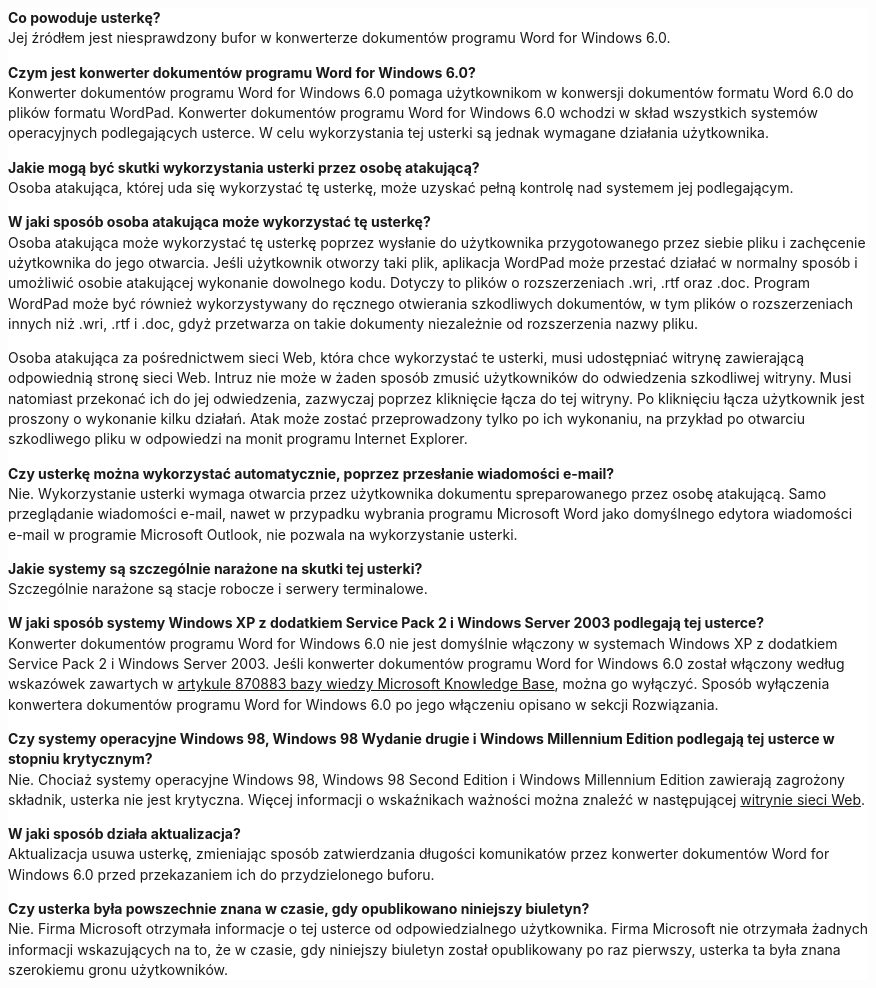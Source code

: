 **Co powoduje usterkę?**    
Jej źródłem jest niesprawdzony bufor w konwerterze dokumentów programu Word for Windows 6.0.
  
**Czym jest konwerter dokumentów programu Word for Windows 6.0?**    
Konwerter dokumentów programu Word for Windows 6.0 pomaga użytkownikom w konwersji dokumentów formatu Word 6.0 do plików formatu WordPad. Konwerter dokumentów programu Word for Windows 6.0 wchodzi w skład wszystkich systemów operacyjnych podlegających usterce. W celu wykorzystania tej usterki są jednak wymagane działania użytkownika.
  
**Jakie mogą być skutki wykorzystania usterki przez osobę atakującą?**    
Osoba atakująca, której uda się wykorzystać tę usterkę, może uzyskać pełną kontrolę nad systemem jej podlegającym.
  
**W jaki sposób osoba atakująca może wykorzystać tę usterkę?**    
Osoba atakująca może wykorzystać tę usterkę poprzez wysłanie do użytkownika przygotowanego przez siebie pliku i zachęcenie użytkownika do jego otwarcia. Jeśli użytkownik otworzy taki plik, aplikacja WordPad może przestać działać w normalny sposób i umożliwić osobie atakującej wykonanie dowolnego kodu. Dotyczy to plików o rozszerzeniach .wri, .rtf oraz .doc. Program WordPad może być również wykorzystywany do ręcznego otwierania szkodliwych dokumentów, w tym plików o rozszerzeniach innych niż .wri, .rtf i .doc, gdyż przetwarza on takie dokumenty niezależnie od rozszerzenia nazwy pliku.
  
Osoba atakująca za pośrednictwem sieci Web, która chce wykorzystać te usterki, musi udostępniać witrynę zawierającą odpowiednią stronę sieci Web. Intruz nie może w żaden sposób zmusić użytkowników do odwiedzenia szkodliwej witryny. Musi natomiast przekonać ich do jej odwiedzenia, zazwyczaj poprzez kliknięcie łącza do tej witryny. Po kliknięciu łącza użytkownik jest proszony o wykonanie kilku działań. Atak może zostać przeprowadzony tylko po ich wykonaniu, na przykład po otwarciu szkodliwego pliku w odpowiedzi na monit programu Internet Explorer.
  
**Czy usterkę można wykorzystać automatycznie, poprzez przesłanie wiadomości e-mail?**    
Nie. Wykorzystanie usterki wymaga otwarcia przez użytkownika dokumentu spreparowanego przez osobę atakującą. Samo przeglądanie wiadomości e-mail, nawet w przypadku wybrania programu Microsoft Word jako domyślnego edytora wiadomości e-mail w programie Microsoft Outlook, nie pozwala na wykorzystanie usterki.
  
**Jakie systemy są szczególnie narażone na skutki tej usterki?**    
Szczególnie narażone są stacje robocze i serwery terminalowe.
  
**W jaki sposób systemy Windows XP z dodatkiem Service Pack 2 i Windows Server 2003 podlegają tej usterce?**    
Konwerter dokumentów programu Word for Windows 6.0 nie jest domyślnie włączony w systemach Windows XP z dodatkiem Service Pack 2 i Windows Server 2003. Jeśli konwerter dokumentów programu Word for Windows 6.0 został włączony według wskazówek zawartych w [artykule 870883 bazy wiedzy Microsoft Knowledge Base](http://support.microsoft.com/kb/870883), można go wyłączyć. Sposób wyłączenia konwertera dokumentów programu Word for Windows 6.0 po jego włączeniu opisano w sekcji Rozwiązania.
  
**Czy systemy operacyjne Windows 98, Windows 98 Wydanie drugie i Windows Millennium Edition podlegają tej usterce w stopniu krytycznym?**    
Nie. Chociaż systemy operacyjne Windows 98, Windows 98 Second Edition i Windows Millennium Edition zawierają zagrożony składnik, usterka nie jest krytyczna. Więcej informacji o wskaźnikach ważności można znaleźć w następującej [witrynie sieci Web](http://go.microsoft.com/fwlink/?linkid=39990).
  
**W jaki sposób działa aktualizacja?**    
Aktualizacja usuwa usterkę, zmieniając sposób zatwierdzania długości komunikatów przez konwerter dokumentów Word for Windows 6.0 przed przekazaniem ich do przydzielonego buforu.
  
**Czy usterka była powszechnie znana w czasie, gdy opublikowano niniejszy biuletyn?**    
Nie. Firma Microsoft otrzymała informacje o tej usterce od odpowiedzialnego użytkownika. Firma Microsoft nie otrzymała żadnych informacji wskazujących na to, że w czasie, gdy niniejszy biuletyn został opublikowany po raz pierwszy, usterka ta była znana szerokiemu gronu użytkowników.
  
